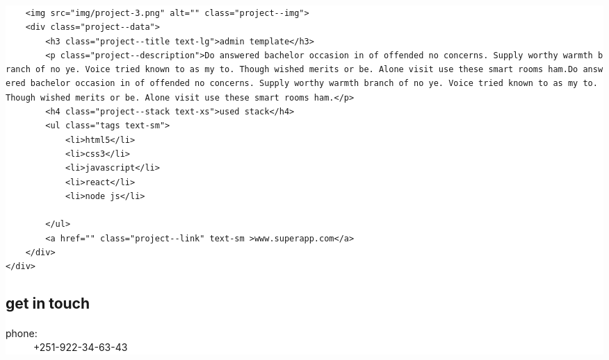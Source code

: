         <img src="img/project-3.png" alt="" class="project--img">
        <div class="project--data">
            <h3 class="project--title text-lg">admin template</h3>
            <p class="project--description">Do answered bachelor occasion in of offended no concerns. Supply worthy warmth branch of no ye. Voice tried known to as my to. Though wished merits or be. Alone visit use these smart rooms ham.Do answered bachelor occasion in of offended no concerns. Supply worthy warmth branch of no ye. Voice tried known to as my to. Though wished merits or be. Alone visit use these smart rooms ham.</p>
            <h4 class="project--stack text-xs">used stack</h4>
            <ul class="tags text-sm">
                <li>html5</li>
                <li>css3</li>
                <li>javascript</li>
                <li>react</li>
                <li>node js</li>
               
            </ul>
            <a href="" class="project--link" text-sm >www.superapp.com</a>
        </div>
    </div>
</div>
        </section>
    </section>
    <section class="contact section" id="section">
        <div class="contact--content container">
            <h2 class="section--title">get in touch</h2>
            <div class="contact--container grid">
                <div class="contact--info">
                    <dl class="contact--list">
                        <dt>phone:</dt>
                        <dd>+251-922-34-63-43</dd>